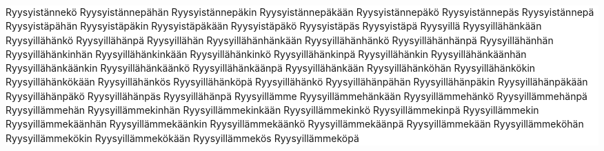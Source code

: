 Ryysyistännekö
Ryysyistännepähän
Ryysyistännepäkin
Ryysyistännepäkään
Ryysyistännepäkö
Ryysyistännepäs
Ryysyistännepä
Ryysyistäpähän
Ryysyistäpäkin
Ryysyistäpäkään
Ryysyistäpäkö
Ryysyistäpäs
Ryysyistäpä
Ryysyillä
Ryysyillähänkään
Ryysyillähänkö
Ryysyillähänpä
Ryysyillähän
Ryysyillähänhänkään
Ryysyillähänhänkö
Ryysyillähänhänpä
Ryysyillähänhän
Ryysyillähänkinhän
Ryysyillähänkinkään
Ryysyillähänkinkö
Ryysyillähänkinpä
Ryysyillähänkin
Ryysyillähänkäänhän
Ryysyillähänkäänkin
Ryysyillähänkäänkö
Ryysyillähänkäänpä
Ryysyillähänkään
Ryysyillähänköhän
Ryysyillähänkökin
Ryysyillähänkökään
Ryysyillähänkös
Ryysyillähänköpä
Ryysyillähänkö
Ryysyillähänpähän
Ryysyillähänpäkin
Ryysyillähänpäkään
Ryysyillähänpäkö
Ryysyillähänpäs
Ryysyillähänpä
Ryysyillämme
Ryysyillämmehänkään
Ryysyillämmehänkö
Ryysyillämmehänpä
Ryysyillämmehän
Ryysyillämmekinhän
Ryysyillämmekinkään
Ryysyillämmekinkö
Ryysyillämmekinpä
Ryysyillämmekin
Ryysyillämmekäänhän
Ryysyillämmekäänkin
Ryysyillämmekäänkö
Ryysyillämmekäänpä
Ryysyillämmekään
Ryysyillämmeköhän
Ryysyillämmekökin
Ryysyillämmekökään
Ryysyillämmekös
Ryysyillämmeköpä
